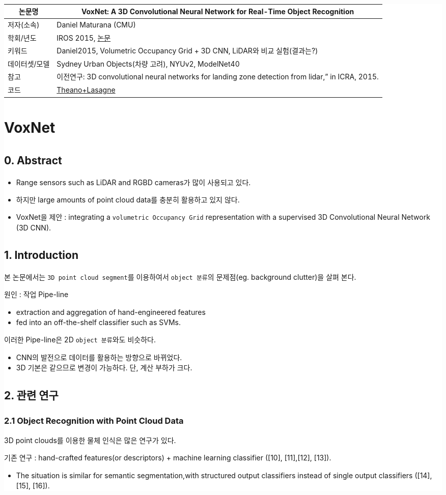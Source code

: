 | 논문명 | VoxNet: A 3D Convolutional Neural Network for Real-Time Object Recognition |
| --- | --- |
| 저자\(소속\) | Daniel Maturana \(CMU\) |
| 학회/년도 | IROS 2015, [논문](http://ieeexplore.ieee.org/document/7353481/) |
| 키워드 | Daniel2015, Volumetric Occupancy Grid + 3D CNN, LiDAR와 비교 실험\(결과는?\) |
| 데이터셋/모델 | Sydney Urban Objects\(차량 고려\), NYUv2, ModelNet40 |
| 참고 | 이전연구: 3D convolutional neural networks for landing zone detection from lidar,” in ICRA, 2015. |
| 코드 | [Theano+Lasagne](https://github.com/dimatura/voxnet) |






# VoxNet

## 0. Abstract

* Range sensors such as LiDAR and RGBD cameras가 많이 사용되고 있다.

* 하지만 large amounts of point cloud data를 충분히 활용하고 있지 않다.

* VoxNet을 제안 : integrating a `volumetric Occupancy Grid` representation with a supervised 3D Convolutional Neural Network \(3D CNN\).

## 1. Introduction

본 논문에서는 `3D point cloud segment`를 이용하여서 `object 분류`의 문제점\(eg. background clutter\)을 살펴 본다.

원인 : 작업 Pipe-line

* extraction and aggregation of hand-engineered features
* fed into an off-the-shelf classifier such as SVMs.

이러한 Pipe-line은 2D `object 분류`와도 비슷하다.

* CNN의 발전으로 데이터를 활용하는 방향으로 바뀌었다. 
* 3D 기본은 같으므로 변경이 가능하다. 단, 계산 부하가 크다. 

## 2. 관련 연구

### 2.1 Object Recognition with Point Cloud Data

3D point clouds를 이용한 물체 인식은 많은 연구가 있다.

기존 연구 : hand-crafted features\(or descriptors\) + machine learning classifier \(\[10\], \[11\],\[12\], \[13\]\).

* The situation is similar for semantic segmentation,with structured output classifiers instead of single output classifiers \(\[14\], \[15\], \[16\]\). 
